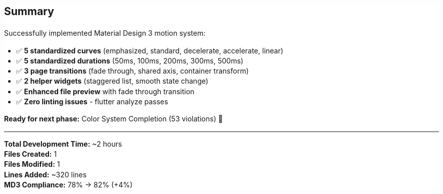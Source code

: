 
## Summary

Successfully implemented Material Design 3 motion system:
- ✅ **5 standardized curves** (emphasized, standard, decelerate, accelerate, linear)
- ✅ **5 standardized durations** (50ms, 100ms, 200ms, 300ms, 500ms)
- ✅ **3 page transitions** (fade through, shared axis, container transform)
- ✅ **2 helper widgets** (staggered list, smooth state change)
- ✅ **Enhanced file preview** with fade through transition
- ✅ **Zero linting issues** - flutter analyze passes

**Ready for next phase:** Color System Completion (53 violations) 🎨

---

**Total Development Time:** ~2 hours  
**Files Created:** 1  
**Files Modified:** 1  
**Lines Added:** ~320 lines  
**MD3 Compliance:** 78% → 82% (+4%)
